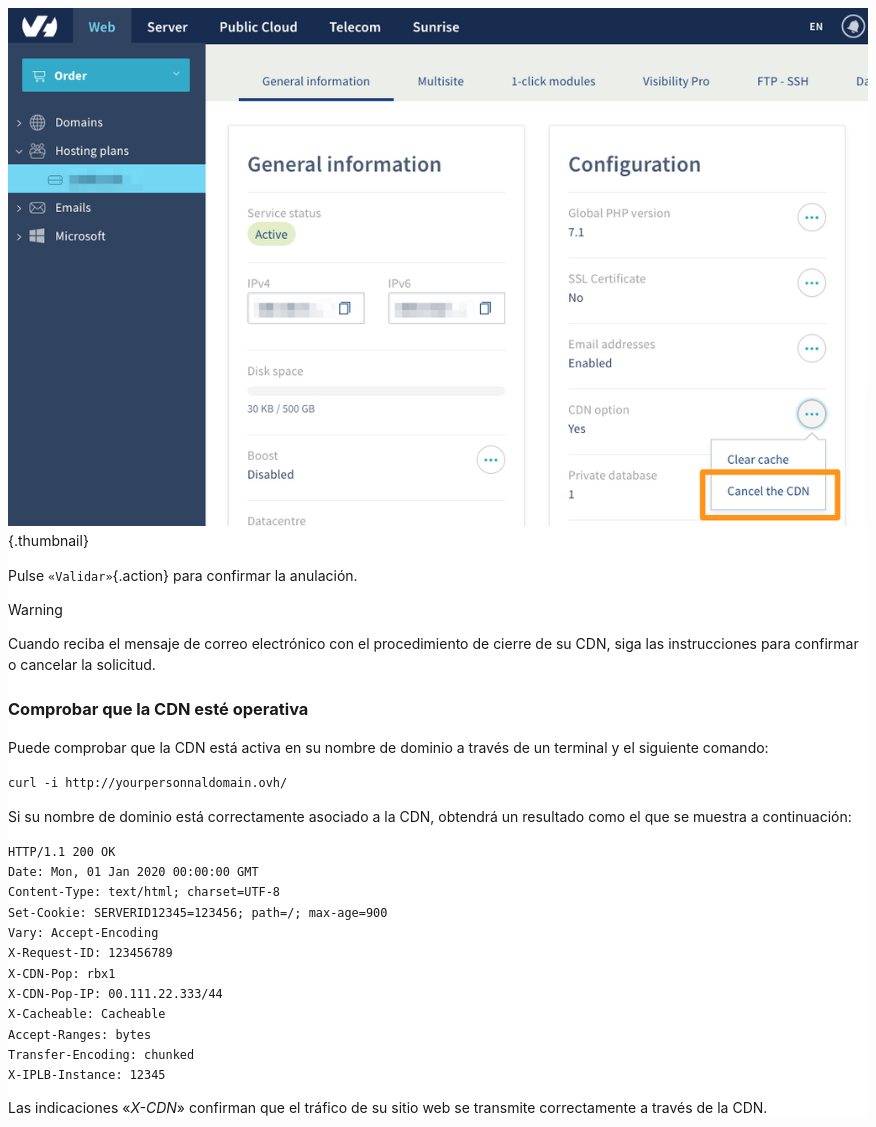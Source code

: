 ![CDN](images/manage_CDN_04.png){.thumbnail}

Pulse `«Validar»`{.action} para confirmar la anulación.

> [!warning]
>
> Cuando reciba el mensaje de correo electrónico con el procedimiento de cierre de su CDN, siga las instrucciones para confirmar o cancelar la solicitud. 
> 


### Comprobar que la CDN esté operativa

Puede comprobar que la CDN está activa en su nombre de dominio a través de un terminal y el siguiente comando:

```
curl -i http://yourpersonnaldomain.ovh/
```

Si su nombre de dominio está correctamente asociado a la CDN, obtendrá un resultado como el que se muestra a continuación:

```
HTTP/1.1 200 OK
Date: Mon, 01 Jan 2020 00:00:00 GMT
Content-Type: text/html; charset=UTF-8
Set-Cookie: SERVERID12345=123456; path=/; max-age=900
Vary: Accept-Encoding
X-Request-ID: 123456789
X-CDN-Pop: rbx1
X-CDN-Pop-IP: 00.111.22.333/44
X-Cacheable: Cacheable
Accept-Ranges: bytes
Transfer-Encoding: chunked
X-IPLB-Instance: 12345
```
Las indicaciones «*X-CDN*» confirman que el tráfico de su sitio web se transmite correctamente a través de la CDN.
